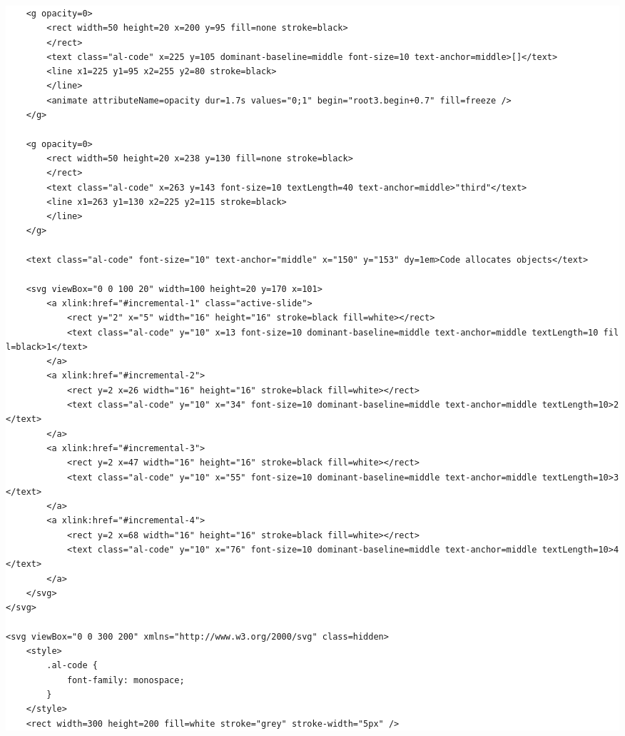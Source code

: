 
        <g opacity=0>
            <rect width=50 height=20 x=200 y=95 fill=none stroke=black>
            </rect>
            <text class="al-code" x=225 y=105 dominant-baseline=middle font-size=10 text-anchor=middle>[]</text>
            <line x1=225 y1=95 x2=255 y2=80 stroke=black>
            </line>
            <animate attributeName=opacity dur=1.7s values="0;1" begin="root3.begin+0.7" fill=freeze />
        </g>

        <g opacity=0>
            <rect width=50 height=20 x=238 y=130 fill=none stroke=black>
            </rect>
            <text class="al-code" x=263 y=143 font-size=10 textLength=40 text-anchor=middle>"third"</text>
            <line x1=263 y1=130 x2=225 y2=115 stroke=black>
            </line>
        </g>

        <text class="al-code" font-size="10" text-anchor="middle" x="150" y="153" dy=1em>Code allocates objects</text>

        <svg viewBox="0 0 100 20" width=100 height=20 y=170 x=101>
            <a xlink:href="#incremental-1" class="active-slide">
                <rect y="2" x="5" width="16" height="16" stroke=black fill=white></rect>
                <text class="al-code" y="10" x=13 font-size=10 dominant-baseline=middle text-anchor=middle textLength=10 fill=black>1</text>
            </a>
            <a xlink:href="#incremental-2">
                <rect y=2 x=26 width="16" height="16" stroke=black fill=white></rect>
                <text class="al-code" y="10" x="34" font-size=10 dominant-baseline=middle text-anchor=middle textLength=10>2</text>
            </a>
            <a xlink:href="#incremental-3">
                <rect y=2 x=47 width="16" height="16" stroke=black fill=white></rect>
                <text class="al-code" y="10" x="55" font-size=10 dominant-baseline=middle text-anchor=middle textLength=10>3</text>
            </a>
            <a xlink:href="#incremental-4">
                <rect y=2 x=68 width="16" height="16" stroke=black fill=white></rect>
                <text class="al-code" y="10" x="76" font-size=10 dominant-baseline=middle text-anchor=middle textLength=10>4</text>
            </a>
        </svg>
    </svg>

    <svg viewBox="0 0 300 200" xmlns="http://www.w3.org/2000/svg" class=hidden>
        <style>
            .al-code {
                font-family: monospace;
            }
        </style>
        <rect width=300 height=200 fill=white stroke="grey" stroke-width="5px" />
